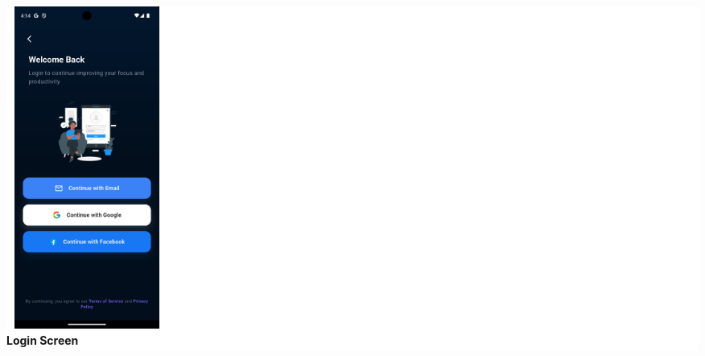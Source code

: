 <img src="images/Auth/login_screen.png" alt="Login" width="200" height="400"/><br/>
<strong>Login Screen</strong>
</td>
<td align="center">